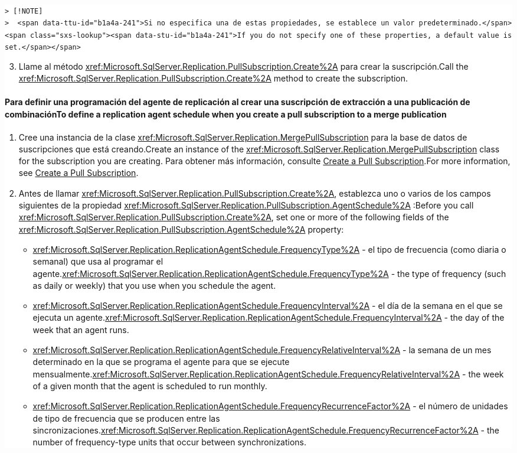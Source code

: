     > [!NOTE]  
    >  <span data-ttu-id="b1a4a-241">Si no especifica una de estas propiedades, se establece un valor predeterminado.</span><span class="sxs-lookup"><span data-stu-id="b1a4a-241">If you do not specify one of these properties, a default value is set.</span></span>  
  
3.  <span data-ttu-id="b1a4a-242">Llame al método <xref:Microsoft.SqlServer.Replication.PullSubscription.Create%2A> para crear la suscripción.</span><span class="sxs-lookup"><span data-stu-id="b1a4a-242">Call the <xref:Microsoft.SqlServer.Replication.PullSubscription.Create%2A> method to create the subscription.</span></span>  
  
#### <a name="to-define-a-replication-agent-schedule-when-you-create-a-pull-subscription-to-a-merge-publication"></a><span data-ttu-id="b1a4a-243">Para definir una programación del agente de replicación al crear una suscripción de extracción a una publicación de combinación</span><span class="sxs-lookup"><span data-stu-id="b1a4a-243">To define a replication agent schedule when you create a pull subscription to a merge publication</span></span>  
  
1.  <span data-ttu-id="b1a4a-244">Cree una instancia de la clase <xref:Microsoft.SqlServer.Replication.MergePullSubscription> para la base de datos de suscripciones que está creando.</span><span class="sxs-lookup"><span data-stu-id="b1a4a-244">Create an instance of the <xref:Microsoft.SqlServer.Replication.MergePullSubscription> class for the subscription you are creating.</span></span> <span data-ttu-id="b1a4a-245">Para obtener más información, consulte [Create a Pull Subscription](create-a-pull-subscription.md).</span><span class="sxs-lookup"><span data-stu-id="b1a4a-245">For more information, see [Create a Pull Subscription](create-a-pull-subscription.md).</span></span>  
  
2.  <span data-ttu-id="b1a4a-246">Antes de llamar <xref:Microsoft.SqlServer.Replication.PullSubscription.Create%2A>, establezca uno o varios de los campos siguientes de la propiedad <xref:Microsoft.SqlServer.Replication.PullSubscription.AgentSchedule%2A> :</span><span class="sxs-lookup"><span data-stu-id="b1a4a-246">Before you call <xref:Microsoft.SqlServer.Replication.PullSubscription.Create%2A>, set one or more of the following fields of the <xref:Microsoft.SqlServer.Replication.PullSubscription.AgentSchedule%2A> property:</span></span>  
  
    -   <span data-ttu-id="b1a4a-247"><xref:Microsoft.SqlServer.Replication.ReplicationAgentSchedule.FrequencyType%2A> - el tipo de frecuencia (como diaria o semanal) que usa al programar el agente.</span><span class="sxs-lookup"><span data-stu-id="b1a4a-247"><xref:Microsoft.SqlServer.Replication.ReplicationAgentSchedule.FrequencyType%2A> - the type of frequency (such as daily or weekly) that you use when you schedule the agent.</span></span>  
  
    -   <span data-ttu-id="b1a4a-248"><xref:Microsoft.SqlServer.Replication.ReplicationAgentSchedule.FrequencyInterval%2A> - el día de la semana en el que se ejecuta un agente.</span><span class="sxs-lookup"><span data-stu-id="b1a4a-248"><xref:Microsoft.SqlServer.Replication.ReplicationAgentSchedule.FrequencyInterval%2A> - the day of the week that an agent runs.</span></span>  
  
    -   <span data-ttu-id="b1a4a-249"><xref:Microsoft.SqlServer.Replication.ReplicationAgentSchedule.FrequencyRelativeInterval%2A> - la semana de un mes determinado en la que se programa el agente para que se ejecute mensualmente.</span><span class="sxs-lookup"><span data-stu-id="b1a4a-249"><xref:Microsoft.SqlServer.Replication.ReplicationAgentSchedule.FrequencyRelativeInterval%2A> - the week of a given month that the agent is scheduled to run monthly.</span></span>  
  
    -   <span data-ttu-id="b1a4a-250"><xref:Microsoft.SqlServer.Replication.ReplicationAgentSchedule.FrequencyRecurrenceFactor%2A> - el número de unidades de tipo de frecuencia que se producen entre las sincronizaciones.</span><span class="sxs-lookup"><span data-stu-id="b1a4a-250"><xref:Microsoft.SqlServer.Replication.ReplicationAgentSchedule.FrequencyRecurrenceFactor%2A> - the number of frequency-type units that occur between synchronizations.</span></span>  
  